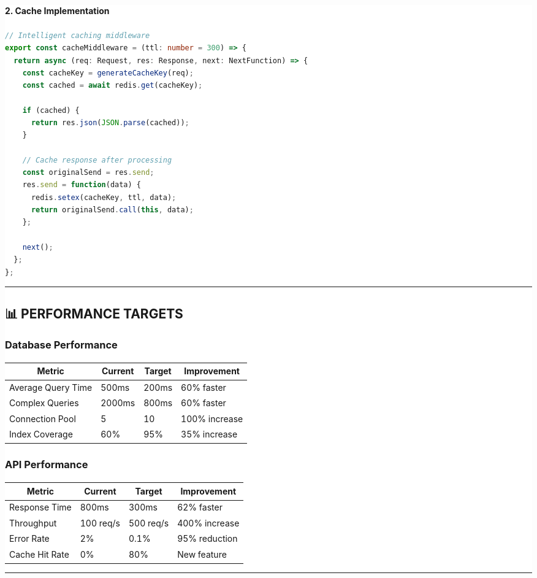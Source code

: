 #### **2. Cache Implementation**
```typescript
// Intelligent caching middleware
export const cacheMiddleware = (ttl: number = 300) => {
  return async (req: Request, res: Response, next: NextFunction) => {
    const cacheKey = generateCacheKey(req);
    const cached = await redis.get(cacheKey);
    
    if (cached) {
      return res.json(JSON.parse(cached));
    }
    
    // Cache response after processing
    const originalSend = res.send;
    res.send = function(data) {
      redis.setex(cacheKey, ttl, data);
      return originalSend.call(this, data);
    };
    
    next();
  };
};
```

---

## 📊 **PERFORMANCE TARGETS**

### **Database Performance**
| Metric | Current | Target | Improvement |
|--------|---------|--------|-------------|
| Average Query Time | 500ms | 200ms | 60% faster |
| Complex Queries | 2000ms | 800ms | 60% faster |
| Connection Pool | 5 | 10 | 100% increase |
| Index Coverage | 60% | 95% | 35% increase |

### **API Performance**
| Metric | Current | Target | Improvement |
|--------|---------|--------|-------------|
| Response Time | 800ms | 300ms | 62% faster |
| Throughput | 100 req/s | 500 req/s | 400% increase |
| Error Rate | 2% | 0.1% | 95% reduction |
| Cache Hit Rate | 0% | 80% | New feature |

---
